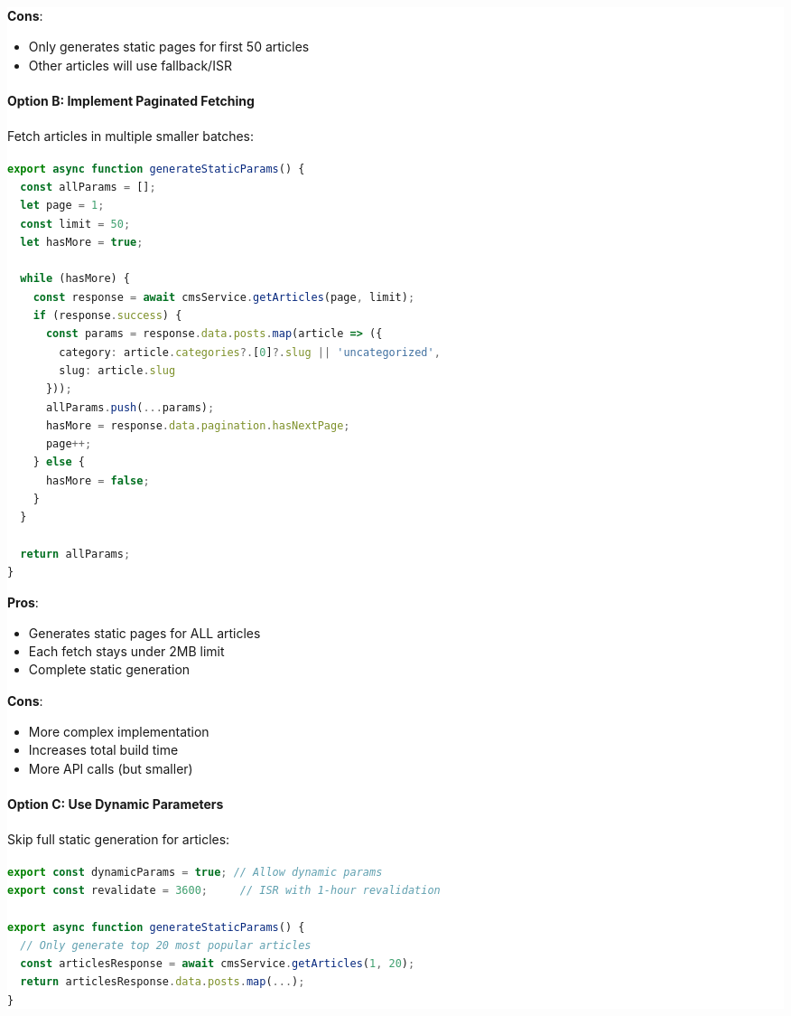 **Cons**:
- Only generates static pages for first 50 articles
- Other articles will use fallback/ISR

#### Option B: Implement Paginated Fetching

Fetch articles in multiple smaller batches:

```typescript
export async function generateStaticParams() {
  const allParams = [];
  let page = 1;
  const limit = 50;
  let hasMore = true;
  
  while (hasMore) {
    const response = await cmsService.getArticles(page, limit);
    if (response.success) {
      const params = response.data.posts.map(article => ({
        category: article.categories?.[0]?.slug || 'uncategorized',
        slug: article.slug
      }));
      allParams.push(...params);
      hasMore = response.data.pagination.hasNextPage;
      page++;
    } else {
      hasMore = false;
    }
  }
  
  return allParams;
}
```

**Pros**:
- Generates static pages for ALL articles
- Each fetch stays under 2MB limit
- Complete static generation

**Cons**:
- More complex implementation
- Increases total build time
- More API calls (but smaller)

#### Option C: Use Dynamic Parameters

Skip full static generation for articles:

```typescript
export const dynamicParams = true; // Allow dynamic params
export const revalidate = 3600;     // ISR with 1-hour revalidation

export async function generateStaticParams() {
  // Only generate top 20 most popular articles
  const articlesResponse = await cmsService.getArticles(1, 20);
  return articlesResponse.data.posts.map(...);
}
```
